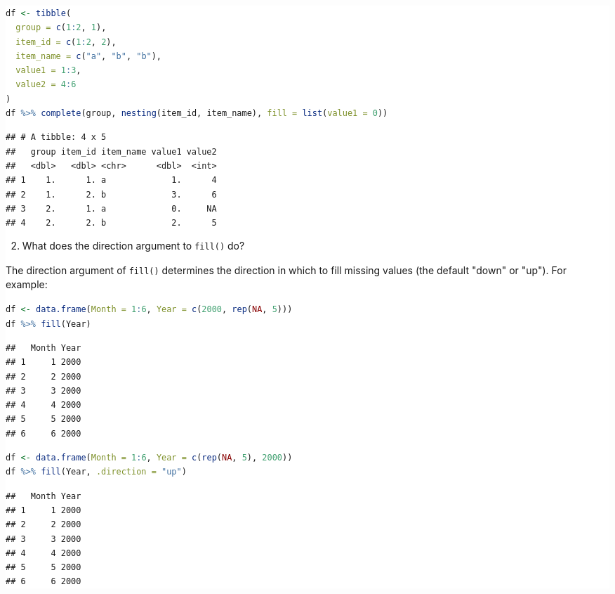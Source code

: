 
```r
df <- tibble(
  group = c(1:2, 1),
  item_id = c(1:2, 2),
  item_name = c("a", "b", "b"),
  value1 = 1:3,
  value2 = 4:6
)
df %>% complete(group, nesting(item_id, item_name), fill = list(value1 = 0))
```

```
## # A tibble: 4 x 5
##   group item_id item_name value1 value2
##   <dbl>   <dbl> <chr>      <dbl>  <int>
## 1    1.      1. a             1.      4
## 2    1.      2. b             3.      6
## 3    2.      1. a             0.     NA
## 4    2.      2. b             2.      5
```

2. What does the direction argument to `fill()` do?

The direction argument of `fill()` determines the direction in which to fill missing values (the default "down" or "up"). For example:


```r
df <- data.frame(Month = 1:6, Year = c(2000, rep(NA, 5)))
df %>% fill(Year)
```

```
##   Month Year
## 1     1 2000
## 2     2 2000
## 3     3 2000
## 4     4 2000
## 5     5 2000
## 6     6 2000
```

```r
df <- data.frame(Month = 1:6, Year = c(rep(NA, 5), 2000))
df %>% fill(Year, .direction = "up")
```

```
##   Month Year
## 1     1 2000
## 2     2 2000
## 3     3 2000
## 4     4 2000
## 5     5 2000
## 6     6 2000
```
